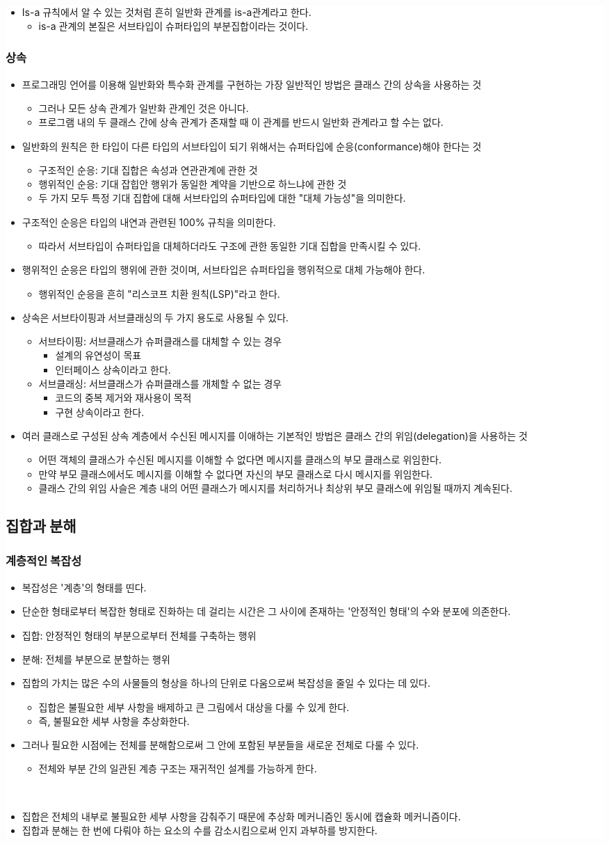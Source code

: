 
- Is-a 규칙에서 알 수 있는 것처럼 흔히 일반화 관계를 is-a관계라고 한다.
  - is-a 관계의 본질은 서브타입이 슈퍼타입의 부분집합이라는 것이다.


### 상속
- 프로그래밍 언어를 이용해 일반화와 특수화 관계를 구현하는 가장 일반적인 방법은 클래스 간의 상속을 사용하는 것
  - 그러나 모든 상속 관계가 일반화 관계인 것은 아니다.
  - 프로그램 내의 두 클래스 간에 상속 관계가 존재할 때 이 관계를 반드시 일반화 관계라고 할 수는 없다.


- 일반화의 원칙은 한 타입이 다른 타입의 서브타입이 되기 위해서는 슈퍼타입에 순응(conformance)해야 한다는 것
  - 구조적인 순응: 기대 집합은 속성과 연관관계에 관한 것
  - 행위적인 순응: 기대 잡힙안 행위가 동일한 계약을 기반으로 하느냐에 관한 것
  - 두 가지 모두 특정 기대 집합에 대해 서브타입의 슈퍼타입에 대한 "대체 가능성"을 의미한다.


- 구조적인 순응은 타입의 내연과 관련된 100% 규칙을 의미한다.
  - 따라서 서브타입이 슈퍼타입을 대체하더라도 구조에 관한 동일한 기대 집합을 만족시킬 수 있다.
- 행위적인 순응은 타입의 행위에 관한 것이며, 서브타입은 슈퍼타입을 행위적으로 대체 가능해야 한다.
  - 행위적인 순응을 흔히 "리스코프 치환 원칙(LSP)"라고 한다.


- 상속은 서브타이핑과 서브클래싱의 두 가지 용도로 사용될 수 있다.
  - 서브타이핑: 서브클래스가 슈퍼클래스를 대체할 수 있는 경우
    - 설계의 유연성이 목표
    - 인터페이스 상속이라고 한다.
  - 서브클래싱: 서브클래스가 슈퍼클래스를 개체할 수 없는 경우
    - 코드의 중복 제거와 재사용이 목적
    - 구현 상속이라고 한다.


- 여러 클래스로 구성된 상속 계층에서 수신된 메시지를 이애하는 기본적인 방법은 클래스 간의 위임(delegation)을 사용하는 것
  - 어떤 객체의 클래스가 수신된 메시지를 이해할 수 없다면 메시지를 클래스의 부모 클래스로 위임한다.
  - 만약 부모 클래스에서도 메시지를 이해할 수 없다면 자신의 부모 클래스로 다시 메시지를 위임한다.
  - 클래스 간의 위임 사슬은 계층 내의 어떤 클래스가 메시지를 처리하거나 최상위 부모 클래스에 위임될 때까지 계속된다.



## 집합과 분해

### 계층적인 복잡성
- 복잡성은 '계층'의 형태를 띤다.
- 단순한 형태로부터 복잡한 형태로 진화하는 데 걸리는 시간은 그 사이에 존재하는 '안정적인 형태'의 수와 분포에 의존한다.


- 집합: 안정적인 형태의 부분으로부터 전체를 구축하는 행위
- 분해: 전체를 부분으로 분할하는 행위
- 집합의 가치는 많은 수의 사물들의 형상을 하나의 단위로 다움으로써 복잡성을 줄일 수 있다는 데 있다.
  - 집합은 불필요한 세부 사항을 배제하고 큰 그림에서 대상을 다룰 수 있게 한다.
  - 즉, 불필요한 세부 사항을 추상화한다.
- 그러나 필요한 시점에는 전체를 분해함으로써 그 안에 포함된 부분들을 새로운 전체로 다룰 수 있다.
  - 전체와 부분 간의 일관된 계층 구조는 재귀적인 설계를 가능하게 한다.

<br>

- 집합은 전체의 내부로 불필요한 세부 사항을 감춰주기 때문에 추상화 메커니즘인 동시에 캡슐화 메커니즘이다.
- 집합과 분해는 한 번에 다뤄야 하는 요소의 수를 감소시킴으로써 인지 과부하를 방지한다.

